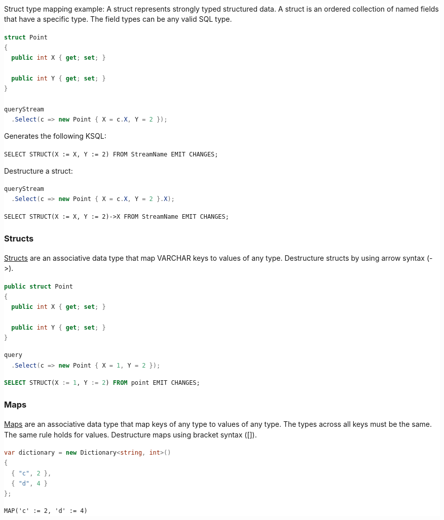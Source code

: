 Struct type mapping example:
A struct represents strongly typed structured data. A struct is an ordered collection of named fields that have a specific type. The field types can be any valid SQL type.
```C#
struct Point
{
  public int X { get; set; }

  public int Y { get; set; }
}

queryStream
  .Select(c => new Point { X = c.X, Y = 2 });
```
Generates the following KSQL:
```KSQL
SELECT STRUCT(X := X, Y := 2) FROM StreamName EMIT CHANGES;
```

Destructure a struct:
```C#
queryStream
  .Select(c => new Point { X = c.X, Y = 2 }.X);
```
```KSQL
SELECT STRUCT(X := X, Y := 2)->X FROM StreamName EMIT CHANGES;
```

### Structs

[Structs](https://docs.ksqldb.io/en/latest/how-to-guides/query-structured-data/#structs)
 are an associative data type that map VARCHAR keys to values of any type. Destructure structs by using arrow syntax (->).
```C#
public struct Point
{
  public int X { get; set; }

  public int Y { get; set; }
}
```

```C#
query
  .Select(c => new Point { X = 1, Y = 2 });
```

```SQL
SELECT STRUCT(X := 1, Y := 2) FROM point EMIT CHANGES;
```

### Maps

[Maps](https://docs.ksqldb.io/en/latest/how-to-guides/query-structured-data/#maps)
are an associative data type that map keys of any type to values of any type. The types across all keys must be the same. The same rule holds for values. Destructure maps using bracket syntax ([]).
```C#
var dictionary = new Dictionary<string, int>()
{
  { "c", 2 },
  { "d", 4 }
};
``` 
```KSQL
MAP('c' := 2, 'd' := 4)
```
